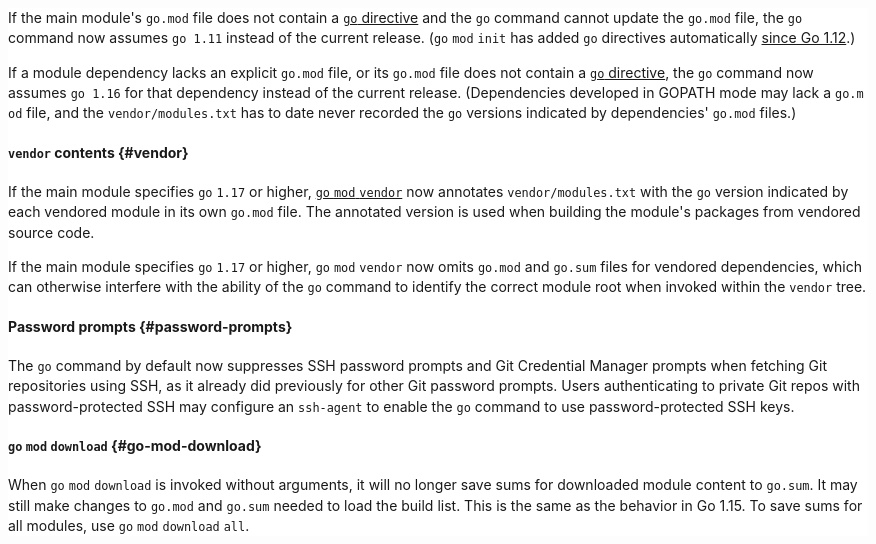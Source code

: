 
If the main module's `go.mod` file does not contain
a [`go` directive](/doc/modules/gomod-ref#go) and
the `go` command cannot update the `go.mod` file, the
`go` command now assumes `go 1.11` instead of the
current release. (`go` `mod` `init` has added
`go` directives automatically [since
Go 1.12](/doc/go1.12#modules).)


If a module dependency lacks an explicit `go.mod` file, or
its `go.mod` file does not contain
a [`go` directive](/doc/modules/gomod-ref#go),
the `go` command now assumes `go 1.16` for that
dependency instead of the current release. (Dependencies developed in GOPATH
mode may lack a `go.mod` file, and
the `vendor/modules.txt` has to date never recorded
the `go` versions indicated by dependencies' `go.mod`
files.)

#### `vendor` contents {#vendor}


If the main module specifies `go` `1.17` or higher,
[`go` `mod` `vendor`](/ref/mod#go-mod-vendor)
now annotates
`vendor/modules.txt` with the `go` version indicated by
each vendored module in its own `go.mod` file. The annotated
version is used when building the module's packages from vendored source code.


If the main module specifies `go` `1.17` or higher,
`go` `mod` `vendor` now omits `go.mod`
and `go.sum` files for vendored dependencies, which can otherwise
interfere with the ability of the `go` command to identify the correct
module root when invoked within the `vendor` tree.

#### Password prompts {#password-prompts}


The `go` command by default now suppresses SSH password prompts and
Git Credential Manager prompts when fetching Git repositories using SSH, as it
already did previously for other Git password prompts. Users authenticating to
private Git repos with password-protected SSH may configure
an `ssh-agent` to enable the `go` command to use
password-protected SSH keys.

#### `go` `mod` `download` {#go-mod-download}


When `go` `mod` `download` is invoked without
arguments, it will no longer save sums for downloaded module content to
`go.sum`. It may still make changes to `go.mod` and
`go.sum` needed to load the build list. This is the same as the
behavior in Go 1.15. To save sums for all modules, use `go`
`mod` `download` `all`.

